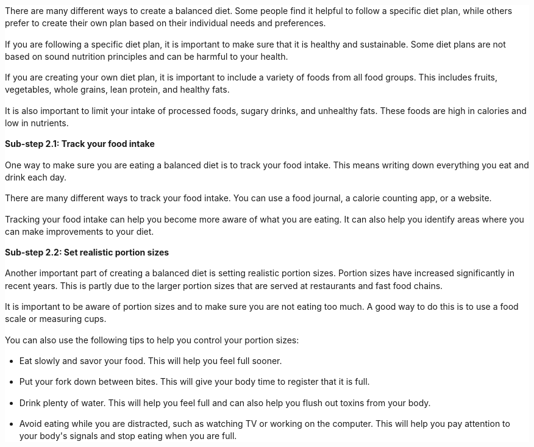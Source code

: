 

There are many different ways to create a balanced diet. Some people find it helpful to follow a specific diet plan, while others prefer to create their own plan based on their individual needs and preferences.



If you are following a specific diet plan, it is important to make sure that it is healthy and sustainable. Some diet plans are not based on sound nutrition principles and can be harmful to your health.



If you are creating your own diet plan, it is important to include a variety of foods from all food groups. This includes fruits, vegetables, whole grains, lean protein, and healthy fats.



It is also important to limit your intake of processed foods, sugary drinks, and unhealthy fats. These foods are high in calories and low in nutrients.



**Sub-step 2.1: Track your food intake**



One way to make sure you are eating a balanced diet is to track your food intake. This means writing down everything you eat and drink each day.



There are many different ways to track your food intake. You can use a food journal, a calorie counting app, or a website.



Tracking your food intake can help you become more aware of what you are eating. It can also help you identify areas where you can make improvements to your diet.



**Sub-step 2.2: Set realistic portion sizes**



Another important part of creating a balanced diet is setting realistic portion sizes. Portion sizes have increased significantly in recent years. This is partly due to the larger portion sizes that are served at restaurants and fast food chains.



It is important to be aware of portion sizes and to make sure you are not eating too much. A good way to do this is to use a food scale or measuring cups.



You can also use the following tips to help you control your portion sizes:



* Eat slowly and savor your food. This will help you feel full sooner.

* Put your fork down between bites. This will give your body time to register that it is full.

* Drink plenty of water. This will help you feel full and can also help you flush out toxins from your body.

* Avoid eating while you are distracted, such as watching TV or working on the computer. This will help you pay attention to your body's signals and stop eating when you are full.
